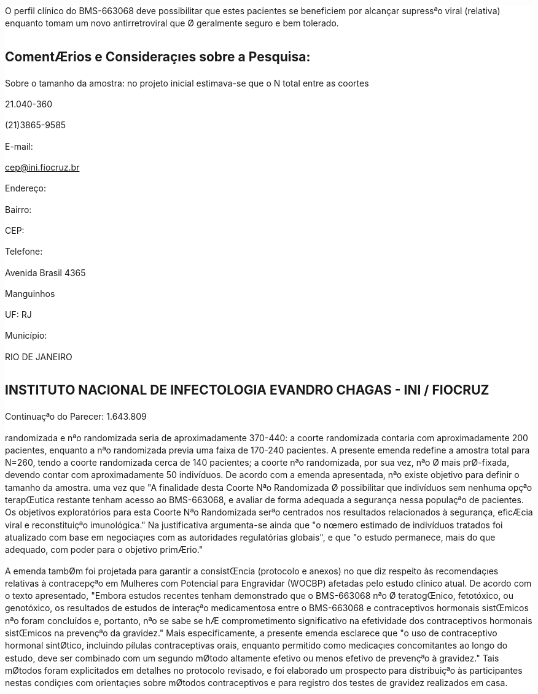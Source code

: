 O perfil clínico do BMS-663068 deve possibilitar que estes pacientes se beneficiem por alcançar supressªo viral (relativa) enquanto tomam um novo antirretroviral que Ø geralmente seguro e bem tolerado.

## ComentÆrios e Consideraçıes sobre a Pesquisa:

Sobre o tamanho da amostra: no projeto inicial estimava-se que o N total entre as coortes

21.040-360

(21)3865-9585

E-mail:

cep@ini.fiocruz.br

Endereço:

Bairro:

CEP:

Telefone:

Avenida Brasil 4365

Manguinhos

UF: RJ

Município:

RIO DE JANEIRO

## INSTITUTO NACIONAL DE INFECTOLOGIA EVANDRO CHAGAS - INI / FIOCRUZ



Continuaçªo do Parecer: 1.643.809

randomizada e nªo randomizada seria de aproximadamente 370-440: a coorte randomizada contaria com aproximadamente 200 pacientes, enquanto a nªo randomizada previa uma faixa de 170-240 pacientes. A presente emenda redefine a amostra total para N=260, tendo a coorte randomizada cerca de 140 pacientes; a coorte nªo randomizada, por sua vez, nªo Ø mais prØ-fixada, devendo contar com aproximadamente 50 indivíduos. De acordo com a emenda apresentada, nªo existe objetivo para definir o tamanho da amostra. uma vez que "A finalidade desta Coorte Nªo Randomizada Ø possibilitar que indivíduos sem nenhuma opçªo terapŒutica restante tenham acesso ao BMS-663068, e avaliar de forma adequada a segurança nessa populaçªo de pacientes. Os objetivos exploratórios para esta Coorte Nªo Randomizada serªo centrados nos resultados relacionados à segurança, eficÆcia viral e reconstituiçªo imunológica." Na justificativa argumenta-se ainda que "o nœmero estimado de indivíduos tratados foi atualizado com base em negociaçıes com as autoridades regulatórias globais", e que "o estudo permanece, mais do que adequado, com poder para o objetivo primÆrio."

A emenda tambØm foi projetada para garantir a consistŒncia (protocolo e anexos) no que diz respeito às recomendaçıes relativas à contracepçªo em Mulheres com Potencial para Engravidar (WOCBP) afetadas pelo estudo clínico atual. De acordo com o texto apresentado, "Embora estudos recentes tenham demonstrado que o BMS-663068 nªo Ø teratogŒnico, fetotóxico, ou genotóxico, os resultados de estudos de interaçªo medicamentosa entre o BMS-663068 e contraceptivos hormonais sistŒmicos nªo foram concluídos e, portanto, nªo se sabe se hÆ comprometimento significativo na efetividade dos contraceptivos hormonais sistŒmicos na prevençªo da gravidez." Mais especificamente, a presente emenda esclarece que "o uso de contraceptivo hormonal sintØtico, incluindo pílulas contraceptivas orais, enquanto permitido como medicaçıes concomitantes ao longo do estudo, deve ser combinado com um segundo mØtodo altamente efetivo ou menos efetivo de prevençªo à gravidez." Tais mØtodos foram explicitados em detalhes no protocolo revisado, e foi elaborado um prospecto para distribuiçªo às participantes nestas condiçıes com orientaçıes sobre mØtodos contraceptivos e para registro dos testes de gravidez realizados em casa.
